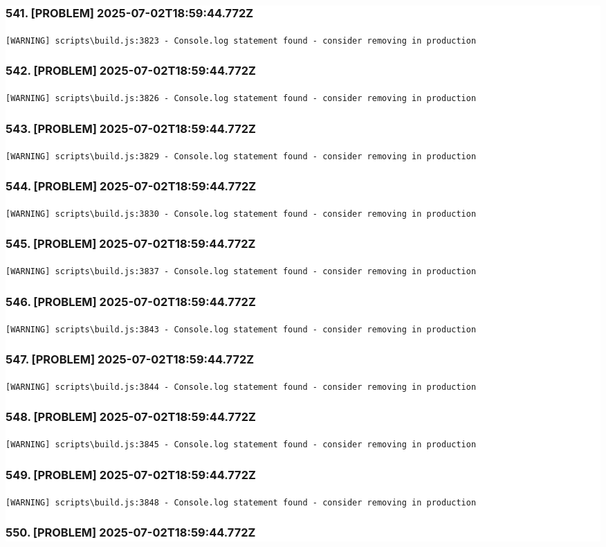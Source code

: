 ### 541. [PROBLEM] 2025-07-02T18:59:44.772Z

```
[WARNING] scripts\build.js:3823 - Console.log statement found - consider removing in production
```

### 542. [PROBLEM] 2025-07-02T18:59:44.772Z

```
[WARNING] scripts\build.js:3826 - Console.log statement found - consider removing in production
```

### 543. [PROBLEM] 2025-07-02T18:59:44.772Z

```
[WARNING] scripts\build.js:3829 - Console.log statement found - consider removing in production
```

### 544. [PROBLEM] 2025-07-02T18:59:44.772Z

```
[WARNING] scripts\build.js:3830 - Console.log statement found - consider removing in production
```

### 545. [PROBLEM] 2025-07-02T18:59:44.772Z

```
[WARNING] scripts\build.js:3837 - Console.log statement found - consider removing in production
```

### 546. [PROBLEM] 2025-07-02T18:59:44.772Z

```
[WARNING] scripts\build.js:3843 - Console.log statement found - consider removing in production
```

### 547. [PROBLEM] 2025-07-02T18:59:44.772Z

```
[WARNING] scripts\build.js:3844 - Console.log statement found - consider removing in production
```

### 548. [PROBLEM] 2025-07-02T18:59:44.772Z

```
[WARNING] scripts\build.js:3845 - Console.log statement found - consider removing in production
```

### 549. [PROBLEM] 2025-07-02T18:59:44.772Z

```
[WARNING] scripts\build.js:3848 - Console.log statement found - consider removing in production
```

### 550. [PROBLEM] 2025-07-02T18:59:44.772Z
